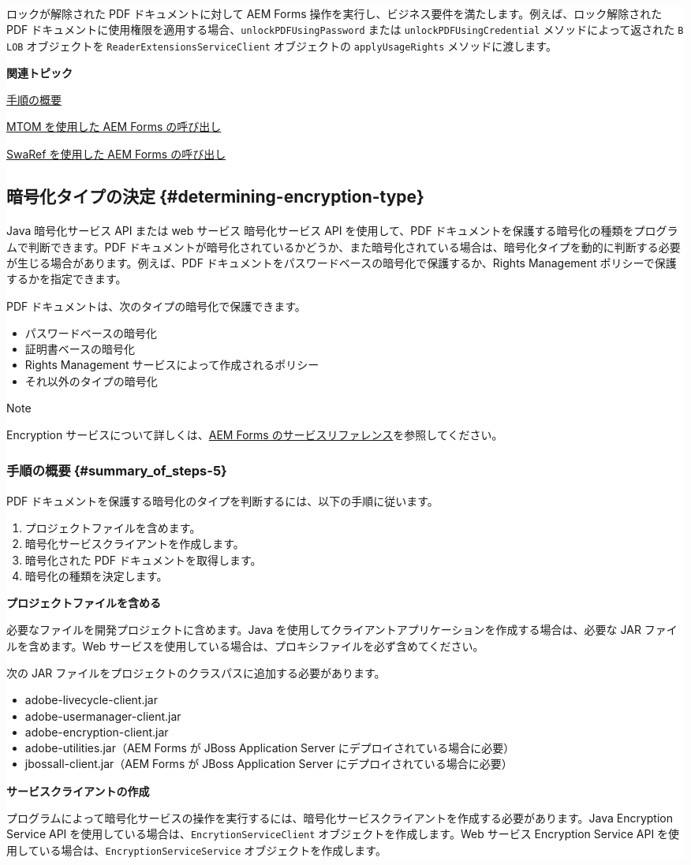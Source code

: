    ロックが解除された PDF ドキュメントに対して AEM Forms 操作を実行し、ビジネス要件を満たします。例えば、ロック解除された PDF ドキュメントに使用権限を適用する場合、`unlockPDFUsingPassword` または `unlockPDFUsingCredential` メソッドによって返された `BLOB` オブジェクトを `ReaderExtensionsServiceClient` オブジェクトの `applyUsageRights` メソッドに渡します。

**関連トピック**

[手順の概要](encrypting-decrypting-pdf-documents.md#summary-of-steps)

[MTOM を使用した AEM Forms の呼び出し](/help/forms/developing/invoking-aem-forms-using-web.md#invoking-aem-forms-using-mtom)

[SwaRef を使用した AEM Forms の呼び出し](/help/forms/developing/invoking-aem-forms-using-web.md#invoking-aem-forms-using-swaref)

## 暗号化タイプの決定 {#determining-encryption-type}

Java 暗号化サービス API または web サービス 暗号化サービス API を使用して、PDF ドキュメントを保護する暗号化の種類をプログラムで判断できます。PDF ドキュメントが暗号化されているかどうか、また暗号化されている場合は、暗号化タイプを動的に判断する必要が生じる場合があります。例えば、PDF ドキュメントをパスワードベースの暗号化で保護するか、Rights Management ポリシーで保護するかを指定できます。

PDF ドキュメントは、次のタイプの暗号化で保護できます。

* パスワードベースの暗号化
* 証明書ベースの暗号化
* Rights Management サービスによって作成されるポリシー
* それ以外のタイプの暗号化

>[!NOTE]
>
>Encryption サービスについて詳しくは、[AEM Forms のサービスリファレンス](https://www.adobe.com/go/learn_aemforms_services_63)を参照してください。

### 手順の概要 {#summary_of_steps-5}

PDF ドキュメントを保護する暗号化のタイプを判断するには、以下の手順に従います。

1. プロジェクトファイルを含めます。
1. 暗号化サービスクライアントを作成します。
1. 暗号化された PDF ドキュメントを取得します。
1. 暗号化の種類を決定します。

**プロジェクトファイルを含める**

必要なファイルを開発プロジェクトに含めます。Java を使用してクライアントアプリケーションを作成する場合は、必要な JAR ファイルを含めます。Web サービスを使用している場合は、プロキシファイルを必ず含めてください。

次の JAR ファイルをプロジェクトのクラスパスに追加する必要があります。

* adobe-livecycle-client.jar
* adobe-usermanager-client.jar
* adobe-encryption-client.jar
* adobe-utilities.jar（AEM Forms が JBoss Application Server にデプロイされている場合に必要）
* jbossall-client.jar（AEM Forms が JBoss Application Server にデプロイされている場合に必要）

**サービスクライアントの作成**

プログラムによって暗号化サービスの操作を実行するには、暗号化サービスクライアントを作成する必要があります。Java Encryption Service API を使用している場合は、`EncrytionServiceClient` オブジェクトを作成します。Web サービス Encryption Service API を使用している場合は、`EncryptionServiceService` オブジェクトを作成します。
